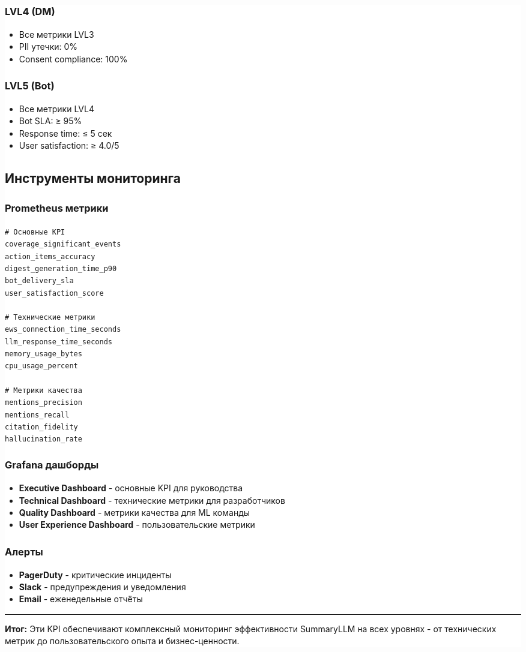 ### LVL4 (DM)

- Все метрики LVL3
- PII утечки: 0%
- Consent compliance: 100%

### LVL5 (Bot)

- Все метрики LVL4
- Bot SLA: ≥ 95%
- Response time: ≤ 5 сек
- User satisfaction: ≥ 4.0/5

## Инструменты мониторинга

### Prometheus метрики

```promql
# Основные KPI
coverage_significant_events
action_items_accuracy
digest_generation_time_p90
bot_delivery_sla
user_satisfaction_score

# Технические метрики
ews_connection_time_seconds
llm_response_time_seconds
memory_usage_bytes
cpu_usage_percent

# Метрики качества
mentions_precision
mentions_recall
citation_fidelity
hallucination_rate
```

### Grafana дашборды

- **Executive Dashboard** - основные KPI для руководства
- **Technical Dashboard** - технические метрики для разработчиков
- **Quality Dashboard** - метрики качества для ML команды
- **User Experience Dashboard** - пользовательские метрики

### Алерты

- **PagerDuty** - критические инциденты
- **Slack** - предупреждения и уведомления
- **Email** - еженедельные отчёты

---

**Итог:** Эти KPI обеспечивают комплексный мониторинг эффективности SummaryLLM на всех уровнях - от технических метрик до пользовательского опыта и бизнес-ценности.
